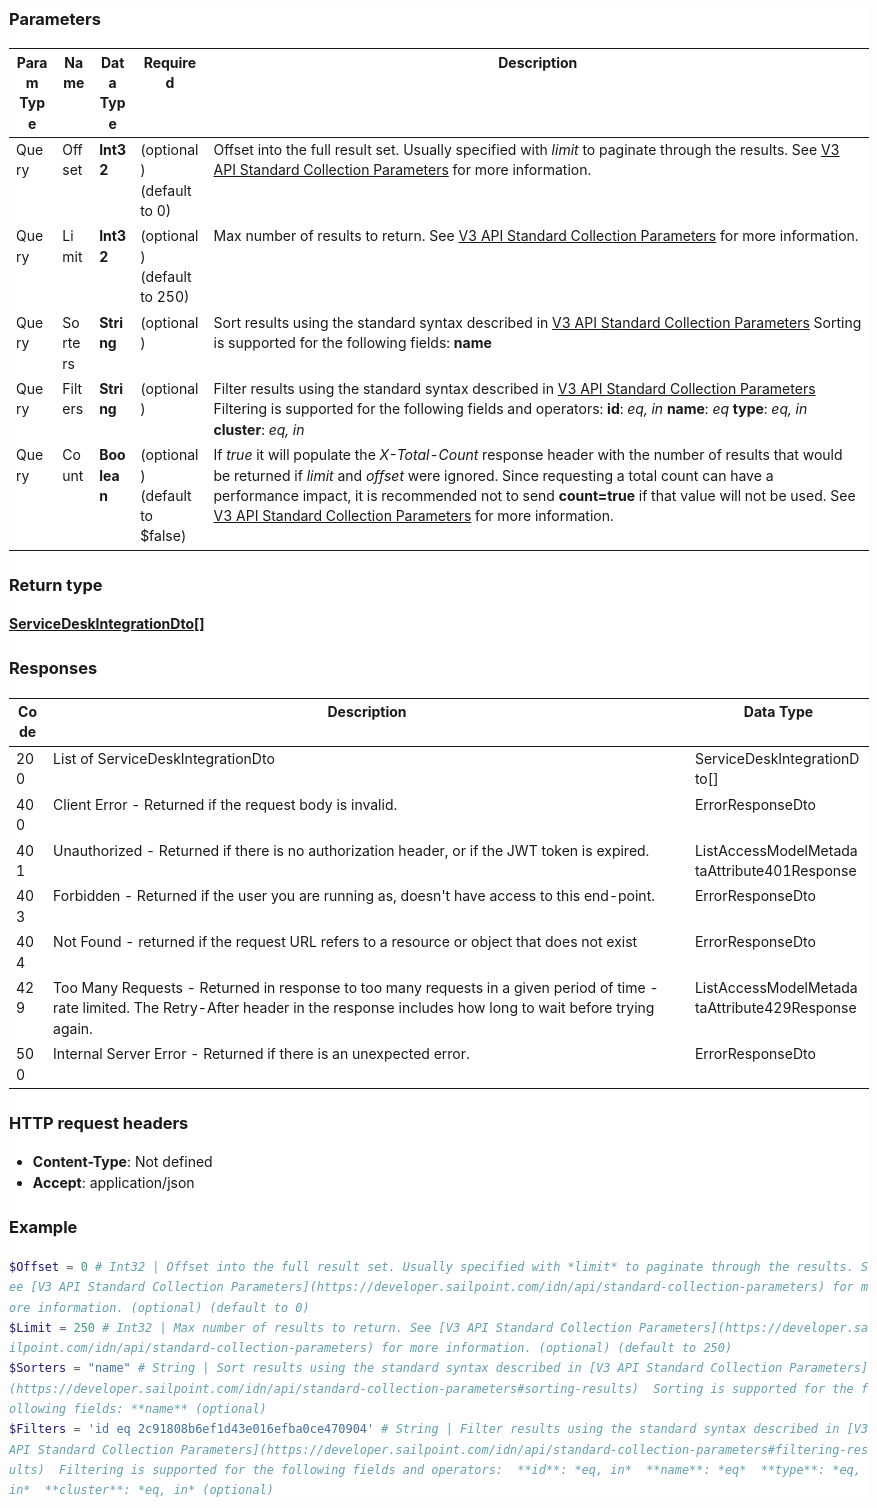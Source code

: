 ### Parameters 
Param Type | Name | Data Type | Required  | Description
------------- | ------------- | ------------- | ------------- | ------------- 
  Query | Offset | **Int32** |   (optional) (default to 0) | Offset into the full result set. Usually specified with *limit* to paginate through the results. See [V3 API Standard Collection Parameters](https://developer.sailpoint.com/idn/api/standard-collection-parameters) for more information.
  Query | Limit | **Int32** |   (optional) (default to 250) | Max number of results to return. See [V3 API Standard Collection Parameters](https://developer.sailpoint.com/idn/api/standard-collection-parameters) for more information.
  Query | Sorters | **String** |   (optional) | Sort results using the standard syntax described in [V3 API Standard Collection Parameters](https://developer.sailpoint.com/idn/api/standard-collection-parameters#sorting-results)  Sorting is supported for the following fields: **name**
  Query | Filters | **String** |   (optional) | Filter results using the standard syntax described in [V3 API Standard Collection Parameters](https://developer.sailpoint.com/idn/api/standard-collection-parameters#filtering-results)  Filtering is supported for the following fields and operators:  **id**: *eq, in*  **name**: *eq*  **type**: *eq, in*  **cluster**: *eq, in*
  Query | Count | **Boolean** |   (optional) (default to $false) | If *true* it will populate the *X-Total-Count* response header with the number of results that would be returned if *limit* and *offset* were ignored.  Since requesting a total count can have a performance impact, it is recommended not to send **count=true** if that value will not be used.  See [V3 API Standard Collection Parameters](https://developer.sailpoint.com/idn/api/standard-collection-parameters) for more information.

### Return type
[**ServiceDeskIntegrationDto[]**](../models/service-desk-integration-dto)

### Responses
Code | Description  | Data Type
------------- | ------------- | -------------
200 | List of ServiceDeskIntegrationDto | ServiceDeskIntegrationDto[]
400 | Client Error - Returned if the request body is invalid. | ErrorResponseDto
401 | Unauthorized - Returned if there is no authorization header, or if the JWT token is expired. | ListAccessModelMetadataAttribute401Response
403 | Forbidden - Returned if the user you are running as, doesn&#39;t have access to this end-point. | ErrorResponseDto
404 | Not Found - returned if the request URL refers to a resource or object that does not exist | ErrorResponseDto
429 | Too Many Requests - Returned in response to too many requests in a given period of time - rate limited. The Retry-After header in the response includes how long to wait before trying again. | ListAccessModelMetadataAttribute429Response
500 | Internal Server Error - Returned if there is an unexpected error. | ErrorResponseDto

### HTTP request headers
- **Content-Type**: Not defined
- **Accept**: application/json

### Example
```powershell
$Offset = 0 # Int32 | Offset into the full result set. Usually specified with *limit* to paginate through the results. See [V3 API Standard Collection Parameters](https://developer.sailpoint.com/idn/api/standard-collection-parameters) for more information. (optional) (default to 0)
$Limit = 250 # Int32 | Max number of results to return. See [V3 API Standard Collection Parameters](https://developer.sailpoint.com/idn/api/standard-collection-parameters) for more information. (optional) (default to 250)
$Sorters = "name" # String | Sort results using the standard syntax described in [V3 API Standard Collection Parameters](https://developer.sailpoint.com/idn/api/standard-collection-parameters#sorting-results)  Sorting is supported for the following fields: **name** (optional)
$Filters = 'id eq 2c91808b6ef1d43e016efba0ce470904' # String | Filter results using the standard syntax described in [V3 API Standard Collection Parameters](https://developer.sailpoint.com/idn/api/standard-collection-parameters#filtering-results)  Filtering is supported for the following fields and operators:  **id**: *eq, in*  **name**: *eq*  **type**: *eq, in*  **cluster**: *eq, in* (optional)
```